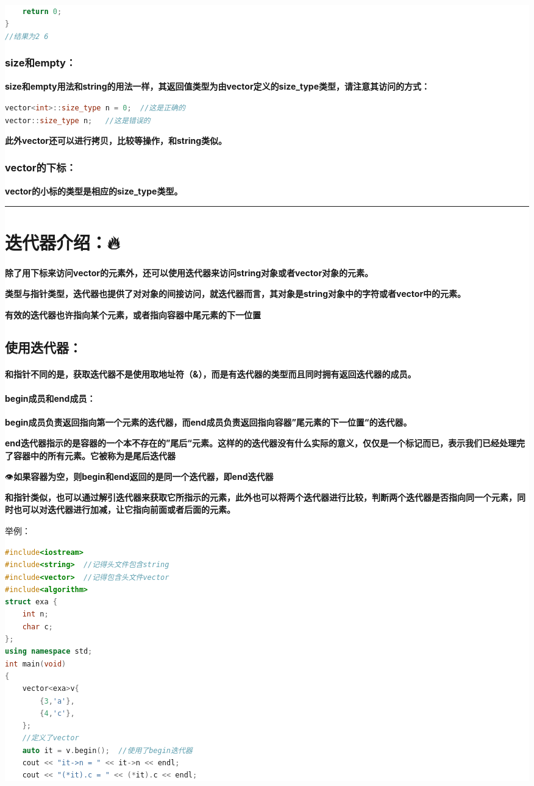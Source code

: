 ```c++
	return 0;
}
//结果为2 6
```

### **size和empty：**

**size和empty用法和string的用法一样，其返回值类型为由vector定义的size_type类型，请注意其访问的方式：**

```c++
vector<int>::size_type n = 0;  //这是正确的
vector::size_type n;   //这是错误的
```

**此外vector还可以进行拷贝，比较等操作，和string类似。**

### **vector的下标：**

**vector的小标的类型是相应的size_type类型。**

***

# **迭代器介绍：:fire:**

**除了用下标来访问vector的元素外，还可以使用迭代器来访问string对象或者vector对象的元素。**

**类型与指针类型，迭代器也提供了对对象的间接访问，就迭代器而言，其对象是string对象中的字符或者vector中的元素。**

**有效的迭代器也许指向某个元素，或者指向容器中尾元素的下一位置**

## **使用迭代器：**

**和指针不同的是，获取迭代器不是使用取地址符（&），而是有迭代器的类型而且同时拥有返回迭代器的成员。**

#### **begin成员和end成员：**

**begin成员负责返回指向第一个元素的迭代器，而end成员负责返回指向容器”尾元素的下一位置“的迭代器。**

**end迭代器指示的是容器的一个本不存在的”尾后“元素。这样的的迭代器没有什么实际的意义，仅仅是一个标记而已，表示我们已经处理完了容器中的所有元素。它被称为是尾后迭代器**



:eye:**如果容器为空，则begin和end返回的是同一个迭代器，即end迭代器**



**和指针类似，也可以通过解引迭代器来获取它所指示的元素，此外也可以将两个迭代器进行比较，判断两个迭代器是否指向同一个元素，同时也可以对迭代器进行加减，让它指向前面或者后面的元素。**

举例：

```c++
#include<iostream>
#include<string>  //记得头文件包含string
#include<vector>  //记得包含头文件vector
#include<algorithm>
struct exa {
	int n;
	char c;
};
using namespace std;
int main(void)
{
	vector<exa>v{
		{3,'a'},
		{4,'c'},
	};
	//定义了vector
	auto it = v.begin();  //使用了begin迭代器
	cout << "it->n = " << it->n << endl;
	cout << "(*it).c = " << (*it).c << endl;
```